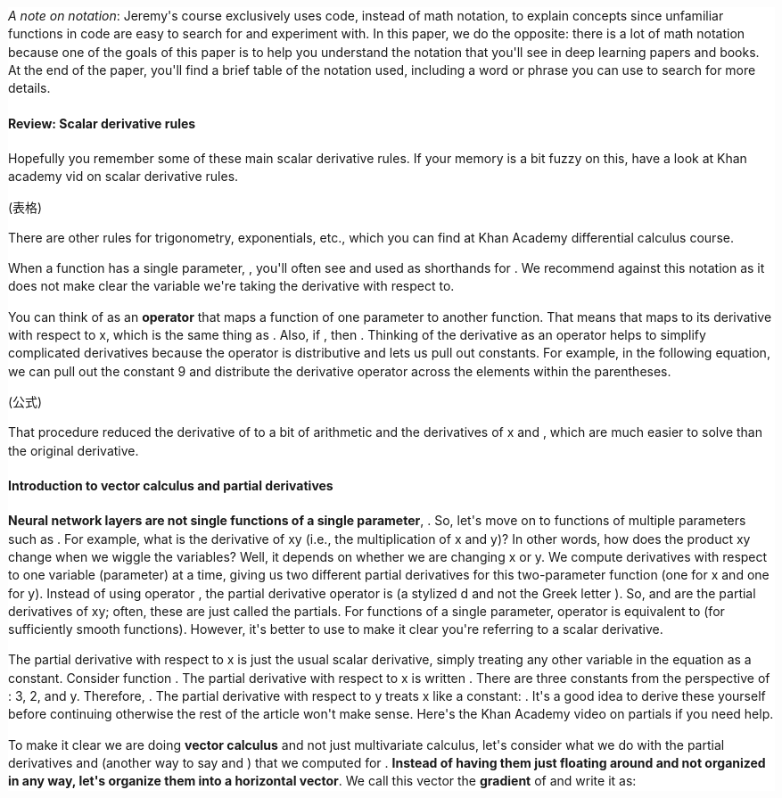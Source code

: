 *A note on notation*: Jeremy's course exclusively uses code, instead of math notation, to explain concepts since unfamiliar functions in code are easy to search for and experiment with. In this paper, we do the opposite: there is a lot of math notation because one of the goals of this paper is to help you understand the notation that you'll see in deep learning papers and books. At the end of the paper, you'll find a brief table of the notation used, including a word or phrase you can use to search for more details.

#### Review: Scalar derivative rules

Hopefully you remember some of these main scalar derivative rules. If your memory is a bit fuzzy on this, have a look at Khan academy vid on scalar derivative rules.

(表格)

There are other rules for trigonometry, exponentials, etc., which you can find at Khan Academy differential calculus course.

When a function has a single parameter, , you'll often see  and  used as shorthands for . We recommend against this notation as it does not make clear the variable we're taking the derivative with respect to.

You can think of  as an **operator** that maps a function of one parameter to another function. That means that  maps to its derivative with respect to x, which is the same thing as . Also, if , then . Thinking of the derivative as an operator helps to simplify complicated derivatives because the operator is distributive and lets us pull out constants. For example, in the following equation, we can pull out the constant 9 and distribute the derivative operator across the elements within the parentheses.

(公式)

That procedure reduced the derivative of  to a bit of arithmetic and the derivatives of x and , which are much easier to solve than the original derivative.

#### Introduction to vector calculus and partial derivatives

**Neural network layers are not single functions of a single parameter**, . So, let's move on to functions of multiple parameters such as . For example, what is the derivative of xy (i.e., the multiplication of x and y)? In other words, how does the product xy change when we wiggle the variables? Well, it depends on whether we are changing x or y. We compute derivatives with respect to one variable (parameter) at a time, giving us two different partial derivatives for this two-parameter function (one for x and one for y). Instead of using operator , the partial derivative operator is   (a stylized d and not the Greek letter ). So,  and  are the partial derivatives of xy; often, these are just called the partials. For functions of a single parameter, operator  is equivalent to  (for sufficiently smooth functions). However, it's better to use  to make it clear you're referring to a scalar derivative.

The partial derivative with respect to x is just the usual scalar derivative, simply treating any other variable in the equation as a constant. Consider function . The partial derivative with respect to x is written . There are three constants from the perspective of : 3, 2, and y. Therefore, . The partial derivative with respect to y treats x like a constant: . It's a good idea to derive these yourself before continuing otherwise the rest of the article won't make sense. Here's the Khan Academy video on partials if you need help.

To make it clear we are doing **vector calculus** and not just multivariate calculus, let's consider what we do with the partial derivatives  and  (another way to say  and ) that we computed for . **Instead of having them just floating around and not organized in any way, let's organize them into a horizontal vector**. We call this vector the **gradient** of  and write it as:
